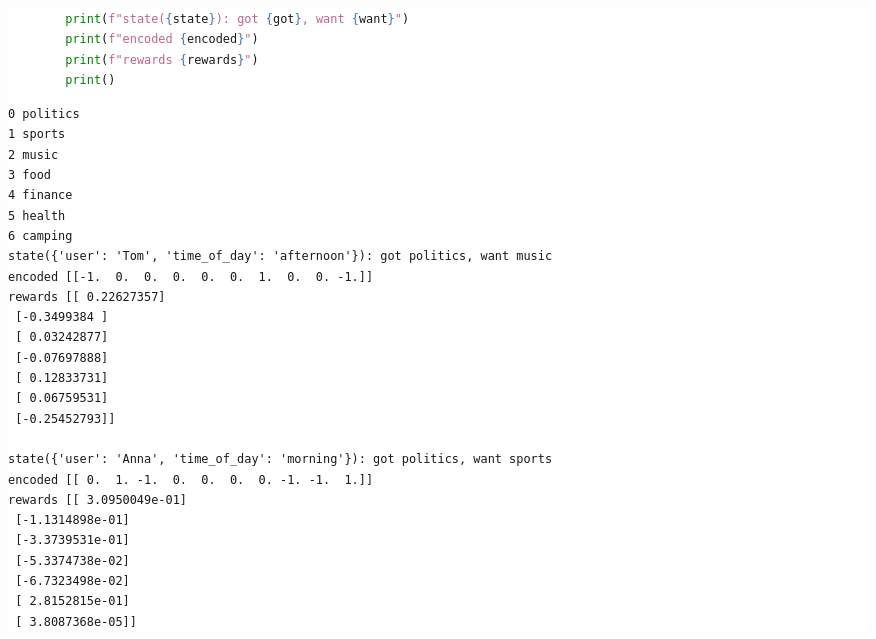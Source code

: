 ```python
        print(f"state({state}): got {got}, want {want}")
        print(f"encoded {encoded}")
        print(f"rewards {rewards}")
        print()
```

    0 politics
    1 sports
    2 music
    3 food
    4 finance
    5 health
    6 camping
    state({'user': 'Tom', 'time_of_day': 'afternoon'}): got politics, want music
    encoded [[-1.  0.  0.  0.  0.  0.  1.  0.  0. -1.]]
    rewards [[ 0.22627357]
     [-0.3499384 ]
     [ 0.03242877]
     [-0.07697888]
     [ 0.12833731]
     [ 0.06759531]
     [-0.25452793]]
    
    state({'user': 'Anna', 'time_of_day': 'morning'}): got politics, want sports
    encoded [[ 0.  1. -1.  0.  0.  0.  0. -1. -1.  1.]]
    rewards [[ 3.0950049e-01]
     [-1.1314898e-01]
     [-3.3739531e-01]
     [-5.3374738e-02]
     [-6.7323498e-02]
     [ 2.8152815e-01]
     [ 3.8087368e-05]]
    



```python

```
